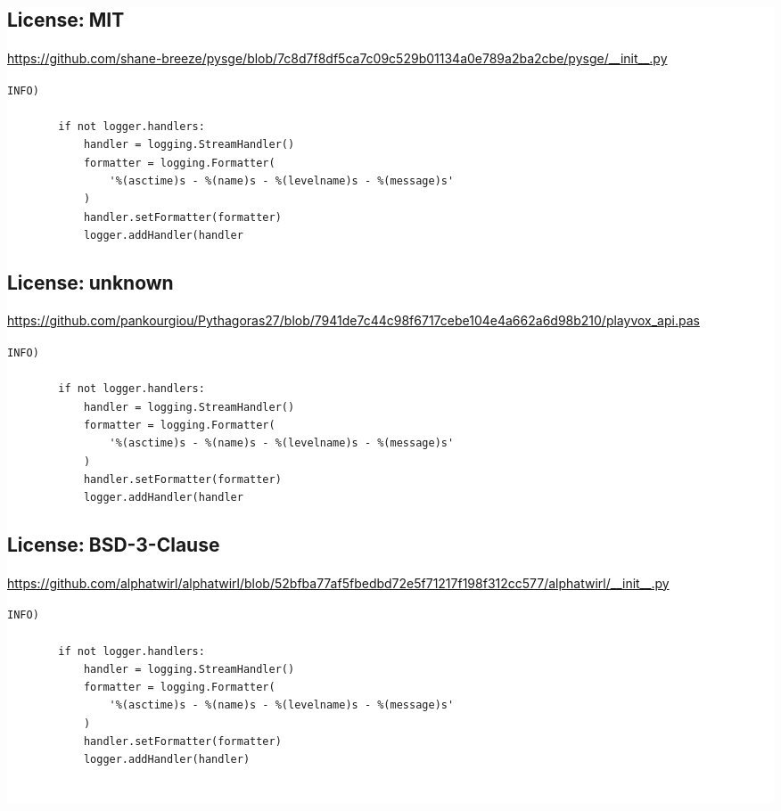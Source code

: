 
## License: MIT
https://github.com/shane-breeze/pysge/blob/7c8d7f8df5ca7c09c529b01134a0e789a2ba2cbe/pysge/__init__.py

```
INFO)
        
        if not logger.handlers:
            handler = logging.StreamHandler()
            formatter = logging.Formatter(
                '%(asctime)s - %(name)s - %(levelname)s - %(message)s'
            )
            handler.setFormatter(formatter)
            logger.addHandler(handler
```


## License: unknown
https://github.com/pankourgiou/Pythagoras27/blob/7941de7c44c98f6717cebe104e4a662a6d98b210/playvox_api.pas

```
INFO)
        
        if not logger.handlers:
            handler = logging.StreamHandler()
            formatter = logging.Formatter(
                '%(asctime)s - %(name)s - %(levelname)s - %(message)s'
            )
            handler.setFormatter(formatter)
            logger.addHandler(handler
```


## License: BSD-3-Clause
https://github.com/alphatwirl/alphatwirl/blob/52bfba77af5fbedbd72e5f71217f198f312cc577/alphatwirl/__init__.py

```
INFO)
        
        if not logger.handlers:
            handler = logging.StreamHandler()
            formatter = logging.Formatter(
                '%(asctime)s - %(name)s - %(levelname)s - %(message)s'
            )
            handler.setFormatter(formatter)
            logger.addHandler(handler)
        
        
```
